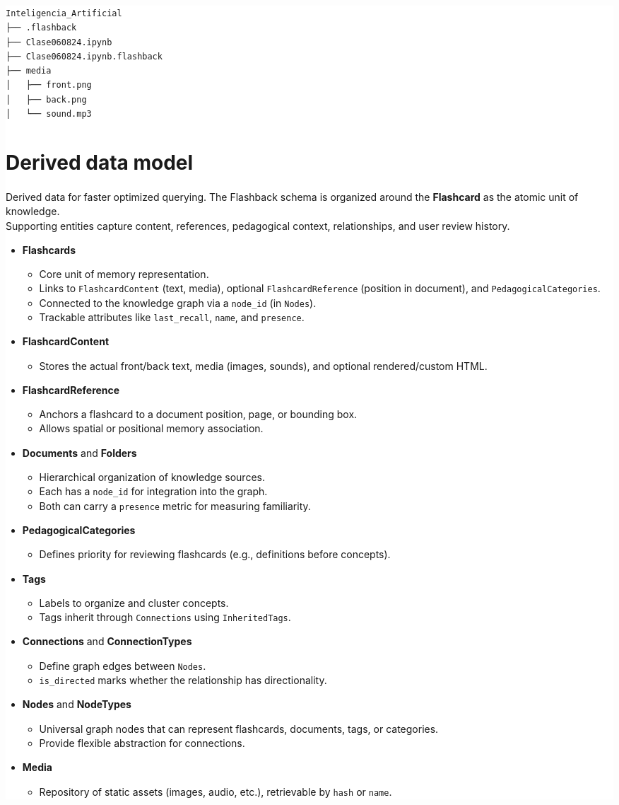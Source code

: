 
```
Inteligencia_Artificial
├── .flashback
├── Clase060824.ipynb
├── Clase060824.ipynb.flashback
├── media
│   ├── front.png
│   ├── back.png
│   └── sound.mp3

```

# Derived data model
Derived data for faster optimized querying.
The Flashback schema is organized around the **Flashcard** as the atomic unit of knowledge.  
Supporting entities capture content, references, pedagogical context, relationships, and user review history.  

- **Flashcards**  
  - Core unit of memory representation.  
  - Links to `FlashcardContent` (text, media), optional `FlashcardReference` (position in document), and `PedagogicalCategories`.  
  - Connected to the knowledge graph via a `node_id` (in `Nodes`).  
  - Trackable attributes like `last_recall`, `name`, and `presence`.  

- **FlashcardContent**  
  - Stores the actual front/back text, media (images, sounds), and optional rendered/custom HTML.  

- **FlashcardReference**  
  - Anchors a flashcard to a document position, page, or bounding box.  
  - Allows spatial or positional memory association.  

- **Documents** and **Folders**  
  - Hierarchical organization of knowledge sources.  
  - Each has a `node_id` for integration into the graph.  
  - Both can carry a `presence` metric for measuring familiarity.  

- **PedagogicalCategories**  
  - Defines priority for reviewing flashcards (e.g., definitions before concepts).  

- **Tags**  
  - Labels to organize and cluster concepts.  
  - Tags inherit through `Connections` using `InheritedTags`.  

- **Connections** and **ConnectionTypes**  
  - Define graph edges between `Nodes`.  
  - `is_directed` marks whether the relationship has directionality.  

- **Nodes** and **NodeTypes**  
  - Universal graph nodes that can represent flashcards, documents, tags, or categories.  
  - Provide flexible abstraction for connections.  

- **Media**  
  - Repository of static assets (images, audio, etc.), retrievable by `hash` or `name`.  
